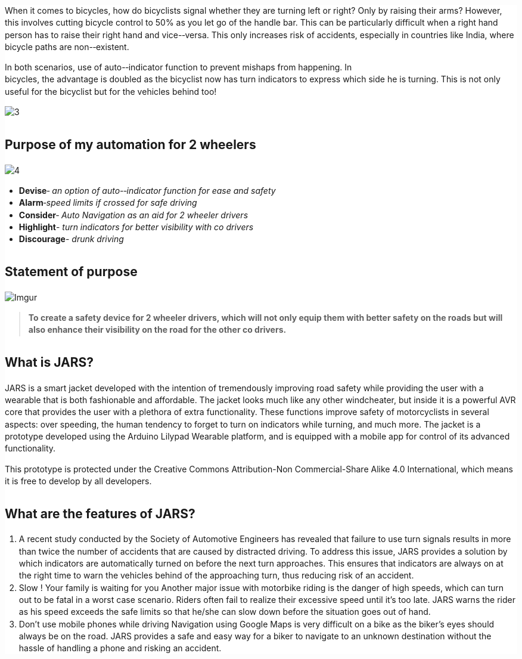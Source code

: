 When it comes to bicycles, how do bicyclists signal whether they are turning left or right? Only by raising their arms? However, this involves cutting bicycle control to 50% as you let go of the handle bar. This can be particularly difficult when a right hand person has to raise their right hand and vice-­‐versa. This only increases risk of accidents, especially in countries  like India, where bicycle paths are non-­‐existent.

In both scenarios, use of auto-­‐indicator function to prevent mishaps from happening. In  
bicycles, the advantage is doubled as the bicyclist now has turn indicators to express which side he is turning. This is not only useful for the bicyclist but for the vehicles behind too!



![3](https://i.imgur.com/g6mPfn6.jpg)

## Purpose of my automation for 2 wheelers

![4](https://i.imgur.com/ytcuwYF.jpg)
-   **Devise**‐ *an option of auto-­‐indicator function for ease and safety*
-   **Alarm**‐*speed limits if crossed for safe driving*
-   **Consider**‐ *Auto Navigation as an aid for 2 wheeler drivers*
-   **Highlight**-­ *turn indicators for better visibility with co drivers*
-   **Discourage**-­ *drunk driving*

## Statement of purpose

![Imgur](https://i.imgur.com/OkujycC.jpg)



> **To create a safety device for 2 wheeler drivers, which will not only
> equip them with better safety on the roads but will also enhance their
> visibility on the road for the other co drivers.**

## What is JARS?

JARS is a smart jacket developed with the intention of tremendously improving road safety  while providing the user with a wearable that is both fashionable and affordable. The jacket  looks much like any other windcheater, but inside it is a powerful AVR core that provides  the user with a plethora of extra functionality. These functions improve safety of  motorcyclists in several aspects: over speeding, the human tendency to forget to turn on  indicators while turning, and much more. The jacket is a prototype developed using the  Arduino Lilypad Wearable platform, and is equipped with a mobile app for control of its  advanced functionality.

This prototype is protected under the Creative Commons Attribution-­Non Commercial-Share Alike 4.0 International, which means it is free to develop by all developers.

## What are the features of JARS?



1. A recent study conducted by the Society of Automotive Engineers has revealed that failure to use turn signals results in more than twice the number of accidents that are caused by distracted driving. To address this issue, JARS provides a solution by which indicators are automatically turned on before the next turn approaches. This ensures that indicators are always on at the right time to warn the vehicles behind of the approaching turn, thus reducing risk of an accident.
2. Slow ! Your family is waiting for you Another major issue with motorbike riding is the danger of high speeds, which can turn out to be fatal in a worst case scenario. Riders often fail to realize their excessive speed until it’s too late. JARS warns the rider as his speed exceeds the safe limits so that he/she can slow down before the situation goes out of hand.
3. Don’t use mobile phones  while driving Navigation using Google Maps is very difficult on a bike as the biker’s eyes should always be on the road. JARS provides a safe and easy way for a biker to navigate to an unknown destination without the hassle of handling a phone and risking an accident.